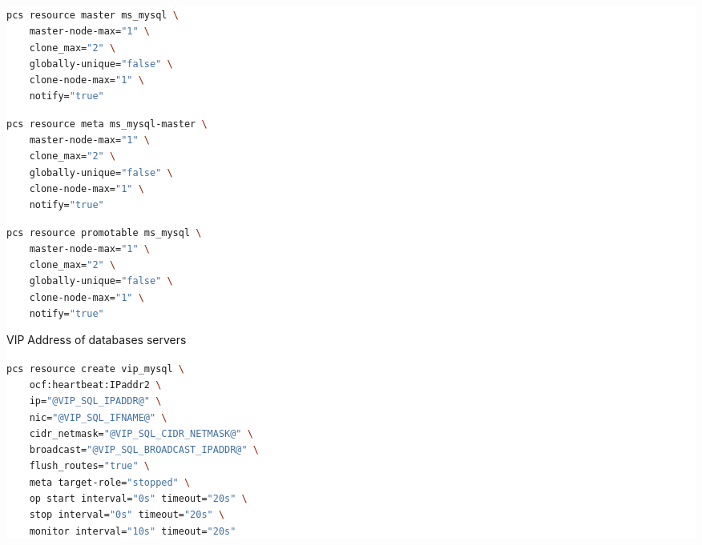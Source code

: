 </TabItem>
<TabItem value="RHEL 7" label="RHEL 7">

```bash
pcs resource master ms_mysql \
    master-node-max="1" \
    clone_max="2" \
    globally-unique="false" \
    clone-node-max="1" \
    notify="true"
```
</TabItem>
<TabItem value="CentOS 7" label="CentOS 7">

```bash
pcs resource meta ms_mysql-master \
    master-node-max="1" \
    clone_max="2" \
    globally-unique="false" \
    clone-node-max="1" \
    notify="true"
```
</TabItem>
</Tabs>
</TabItem>
<TabItem value="HA 4 Nodes" label="HA 4 Nodes">
<Tabs groupId="sync">
<TabItem value="RHEL 8 / Oracle Linux 8 / Alma Linux 8" label="RHEL 8 / Oracle Linux 8 / Alma Linux 8">

```bash
pcs resource promotable ms_mysql \
    master-node-max="1" \
    clone_max="2" \
    globally-unique="false" \
    clone-node-max="1" \
    notify="true"
```

VIP Address of databases servers

```bash
pcs resource create vip_mysql \
    ocf:heartbeat:IPaddr2 \
    ip="@VIP_SQL_IPADDR@" \
    nic="@VIP_SQL_IFNAME@" \
    cidr_netmask="@VIP_SQL_CIDR_NETMASK@" \
    broadcast="@VIP_SQL_BROADCAST_IPADDR@" \
    flush_routes="true" \
    meta target-role="stopped" \
    op start interval="0s" timeout="20s" \
    stop interval="0s" timeout="20s" \
    monitor interval="10s" timeout="20s"
```
